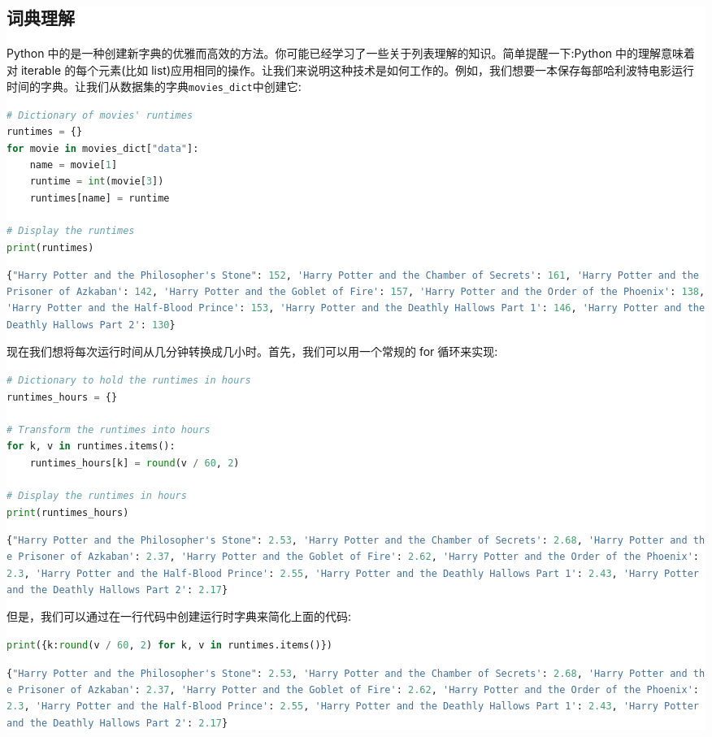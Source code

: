 ## 词典理解

Python 中的是一种创建新字典的优雅而高效的方法。你可能已经学习了一些关于列表理解的知识。简单提醒一下:Python 中的理解意味着对 iterable 的每个元素(比如 list)应用相同的操作。让我们来说明这种技术是如何工作的。例如，我们想要一本保存每部哈利波特电影运行时间的字典。让我们从数据集的字典`movies_dict`中创建它:

```py
# Dictionary of movies' runtimes
runtimes = {}
for movie in movies_dict["data"]:
    name = movie[1]
    runtime = int(movie[3])
    runtimes[name] = runtime

# Display the runtimes
print(runtimes)
```

```py
{"Harry Potter and the Philosopher's Stone": 152, 'Harry Potter and the Chamber of Secrets': 161, 'Harry Potter and the Prisoner of Azkaban': 142, 'Harry Potter and the Goblet of Fire': 157, 'Harry Potter and the Order of the Phoenix': 138, 'Harry Potter and the Half-Blood Prince': 153, 'Harry Potter and the Deathly Hallows Part 1': 146, 'Harry Potter and the Deathly Hallows Part 2': 130}
```

现在我们想将每次运行时间从几分钟转换成几小时。首先，我们可以用一个常规的 for 循环来实现:

```py
# Dictionary to hold the runtimes in hours
runtimes_hours = {}

# Transform the runtimes into hours
for k, v in runtimes.items():
    runtimes_hours[k] = round(v / 60, 2)

# Display the runtimes in hours
print(runtimes_hours)
```

```py
{"Harry Potter and the Philosopher's Stone": 2.53, 'Harry Potter and the Chamber of Secrets': 2.68, 'Harry Potter and the Prisoner of Azkaban': 2.37, 'Harry Potter and the Goblet of Fire': 2.62, 'Harry Potter and the Order of the Phoenix': 2.3, 'Harry Potter and the Half-Blood Prince': 2.55, 'Harry Potter and the Deathly Hallows Part 1': 2.43, 'Harry Potter and the Deathly Hallows Part 2': 2.17}
```

但是，我们可以通过在一行代码中创建运行时字典来简化上面的代码:

```py
print({k:round(v / 60, 2) for k, v in runtimes.items()})
```

```py
{"Harry Potter and the Philosopher's Stone": 2.53, 'Harry Potter and the Chamber of Secrets': 2.68, 'Harry Potter and the Prisoner of Azkaban': 2.37, 'Harry Potter and the Goblet of Fire': 2.62, 'Harry Potter and the Order of the Phoenix': 2.3, 'Harry Potter and the Half-Blood Prince': 2.55, 'Harry Potter and the Deathly Hallows Part 1': 2.43, 'Harry Potter and the Deathly Hallows Part 2': 2.17}
```
